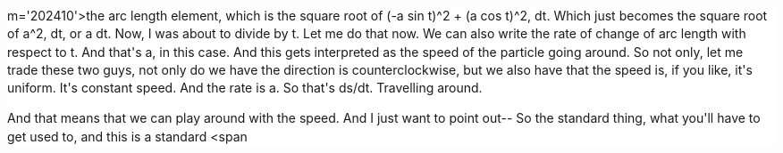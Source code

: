   m='202410'>the</span> <span m='202510'>arc</span> <span
  m='202820'>length</span> <span m='203180'>element,</span> <span
  m='203620'>which</span> <span m='203840'>is</span> <span m='203940'>the</span>
  <span m='204050'>square</span> <span m='204400'>root</span> <span
  m='205950'>of</span> <span m='210210'>(-a sin t)^2</span> <span
  m='210690'>+</span> <span m='212830'>(a cos t)^2,</span> <span
  m='215010'>dt.</span> <span m='216920'>Which</span> <span
  m='217220'>just</span> <span m='217560'>becomes</span> <span
  m='218050'>the</span> <span m='218150'>square</span> <span
  m='218440'>root</span> <span m='218610'>of</span> <span m='218800'>a^2,</span>
  <span m='219820'>dt,</span> <span m='220810'>or</span> <span
  m='221010'>a</span> <span m='221780'>dt.</span> <span m='224670'>Now,</span>
  <span m='224850'>I</span> <span m='224940'>was</span> <span
  m='225160'>about</span> <span m='225520'>to</span> <span
  m='225630'>divide</span> <span m='226010'>by</span> <span m='226170'>t.</span>
  <span m='226370'>Let</span> <span m='226510'>me</span> <span
  m='226590'>do</span> <span m='226730'>that</span> <span m='227020'>now.</span>
  <span m='228630'>We</span> <span m='228760'>can</span> <span
  m='228910'>also</span> <span m='229240'>write</span> <span
  m='229670'>the</span> <span m='229770'>rate of</span> <span
  m='230190'>change</span> <span m='230870'>of</span> <span
  m='231520'>arc</span> <span m='231770'>length</span> <span
  m='232050'>with</span> <span m='232190'>respect</span> <span
  m='232610'>to</span> <span m='232710'>t.</span> <span m='233430'>And</span>
  <span m='233680'>that's</span> <span m='233970'>a,</span> <span
  m='234440'>in</span> <span m='234620'>this</span> <span
  m='234830'>case.</span> <span m='235640'>And</span> <span
  m='235890'>this</span> <span m='236020'>gets</span> <span
  m='236250'>interpreted</span> <span m='237050'>as</span> <span
  m='237290'>the</span> <span m='237410'>speed</span> <span m='241420'>of</span>
  <span m='241590'>the</span> <span m='241680'>particle</span> <span
  m='242160'>going</span> <span m='242470'>around.</span> <span
  m='243180'>So</span> <span m='243470'>not</span> <span m='243820'>only,</span>
  <span m='244230'>let</span> <span m='244370'>me</span> <span
  m='244460'>trade</span> <span m='244870'>these</span> <span
  m='245120'>two</span> <span m='245330'>guys,</span> <span
  m='247270'>not</span> <span m='247530'>only</span> <span m='247790'>do</span>
  <span m='247920'>we</span> <span m='248050'>have</span> <span
  m='248800'>the</span> <span m='251690'>direction is</span> <span
  m='252730'>counterclockwise,</span> <span m='254020'>but</span> <span
  m='254290'>we</span> <span m='254410'>also</span> <span m='254760'>have</span>
  <span m='255040'>that</span> <span m='255160'>the</span> <span
  m='255250'>speed</span> <span m='257330'>is,</span> <span m='258200'>if</span>
  <span m='258370'>you</span> <span m='258470'>like,</span> <span
  m='258720'>it's</span> <span m='258860'>uniform.</span> <span
  m='260010'>It's</span> <span m='260220'>constant</span> <span
  m='260870'>speed.</span> <span m='261740'>And</span> <span
  m='261940'>the</span> <span m='262190'>rate</span> <span m='262970'>is
  a.</span> <span m='263650'>So that's</span> <span m='264630'>ds/dt.</span>
  <span m='266810'>Travelling around.</span> </p><p><span m='270840'>And</span>
  <span m='271120'>that</span> <span m='271390'>means</span> <span
  m='272070'>that</span> <span m='272320'>we</span> <span m='272450'>can</span>
  <span m='272620'>play</span> <span m='272920'>around</span> <span
  m='273240'>with</span> <span m='273400'>the</span> <span
  m='273480'>speed.</span> <span m='274310'>And</span> <span m='274650'>I</span>
  <span m='274710'>just</span> <span m='275120'>want to</span> <span
  m='275480'>point</span> <span m='275870'>out--</span> <span
  m='276120'>So</span> <span m='276480'>the</span> <span
  m='276630'>standard</span> <span m='277190'>thing,</span> <span
  m='277500'>what</span> <span m='277650'>you'll</span> <span
  m='277800'>have</span> <span m='277980'>to</span> <span m='278090'>get</span>
  <span m='278270'>used</span> <span m='278620'>to,</span> <span
  m='279160'>and</span> <span m='279330'>this</span> <span m='279430'>is</span>
  <span m='279540'>a</span> <span m='279620'>standard</span> <span